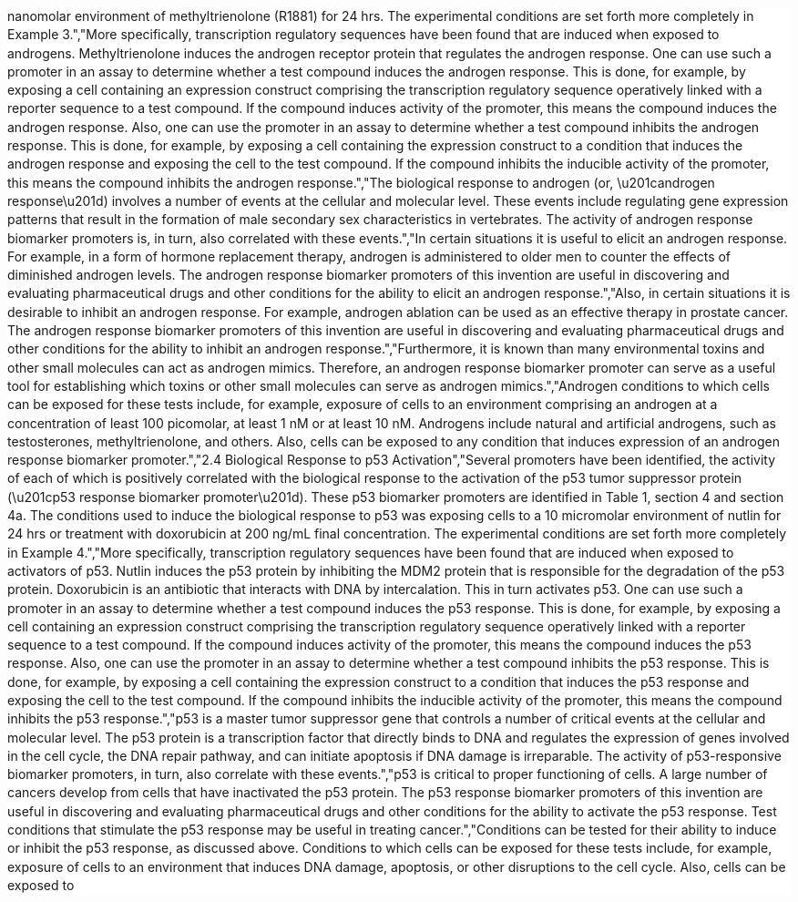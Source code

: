nanomolar environment of methyltrienolone (R1881) for 24 hrs. The experimental conditions are set forth more completely in Example 3.","More specifically, transcription regulatory sequences have been found that are induced when exposed to androgens. Methyltrienolone induces the androgen receptor protein that regulates the androgen response. One can use such a promoter in an assay to determine whether a test compound induces the androgen response. This is done, for example, by exposing a cell containing an expression construct comprising the transcription regulatory sequence operatively linked with a reporter sequence to a test compound. If the compound induces activity of the promoter, this means the compound induces the androgen response. Also, one can use the promoter in an assay to determine whether a test compound inhibits the androgen response. This is done, for example, by exposing a cell containing the expression construct to a condition that induces the androgen response and exposing the cell to the test compound. If the compound inhibits the inducible activity of the promoter, this means the compound inhibits the androgen response.","The biological response to androgen (or, \u201candrogen response\u201d) involves a number of events at the cellular and molecular level. These events include regulating gene expression patterns that result in the formation of male secondary sex characteristics in vertebrates. The activity of androgen response biomarker promoters is, in turn, also correlated with these events.","In certain situations it is useful to elicit an androgen response. For example, in a form of hormone replacement therapy, androgen is administered to older men to counter the effects of diminished androgen levels. The androgen response biomarker promoters of this invention are useful in discovering and evaluating pharmaceutical drugs and other conditions for the ability to elicit an androgen response.","Also, in certain situations it is desirable to inhibit an androgen response. For example, androgen ablation can be used as an effective therapy in prostate cancer. The androgen response biomarker promoters of this invention are useful in discovering and evaluating pharmaceutical drugs and other conditions for the ability to inhibit an androgen response.","Furthermore, it is known than many environmental toxins and other small molecules can act as androgen mimics. Therefore, an androgen response biomarker promoter can serve as a useful tool for establishing which toxins or other small molecules can serve as androgen mimics.","Androgen conditions to which cells can be exposed for these tests include, for example, exposure of cells to an environment comprising an androgen at a concentration of least 100 picomolar, at least 1 nM or at least 10 nM. Androgens include natural and artificial androgens, such as testosterones, methyltrienolone, and others. Also, cells can be exposed to any condition that induces expression of an androgen response biomarker promoter.","2.4 Biological Response to p53 Activation","Several promoters have been identified, the activity of each of which is positively correlated with the biological response to the activation of the p53 tumor suppressor protein (\u201cp53 response biomarker promoter\u201d). These p53 biomarker promoters are identified in Table 1, section 4 and section 4a. The conditions used to induce the biological response to p53 was exposing cells to a 10 micromolar environment of nutlin for 24 hrs or treatment with doxorubicin at 200 ng\/mL final concentration. The experimental conditions are set forth more completely in Example 4.","More specifically, transcription regulatory sequences have been found that are induced when exposed to activators of p53. Nutlin induces the p53 protein by inhibiting the MDM2 protein that is responsible for the degradation of the p53 protein. Doxorubicin is an antibiotic that interacts with DNA by intercalation. This in turn activates p53. One can use such a promoter in an assay to determine whether a test compound induces the p53 response. This is done, for example, by exposing a cell containing an expression construct comprising the transcription regulatory sequence operatively linked with a reporter sequence to a test compound. If the compound induces activity of the promoter, this means the compound induces the p53 response. Also, one can use the promoter in an assay to determine whether a test compound inhibits the p53 response. This is done, for example, by exposing a cell containing the expression construct to a condition that induces the p53 response and exposing the cell to the test compound. If the compound inhibits the inducible activity of the promoter, this means the compound inhibits the p53 response.","p53 is a master tumor suppressor gene that controls a number of critical events at the cellular and molecular level. The p53 protein is a transcription factor that directly binds to DNA and regulates the expression of genes involved in the cell cycle, the DNA repair pathway, and can initiate apoptosis if DNA damage is irreparable. The activity of p53-responsive biomarker promoters, in turn, also correlate with these events.","p53 is critical to proper functioning of cells. A large number of cancers develop from cells that have inactivated the p53 protein. The p53 response biomarker promoters of this invention are useful in discovering and evaluating pharmaceutical drugs and other conditions for the ability to activate the p53 response. Test conditions that stimulate the p53 response may be useful in treating cancer.","Conditions can be tested for their ability to induce or inhibit the p53 response, as discussed above. Conditions to which cells can be exposed for these tests include, for example, exposure of cells to an environment that induces DNA damage, apoptosis, or other disruptions to the cell cycle. Also, cells can be exposed to
